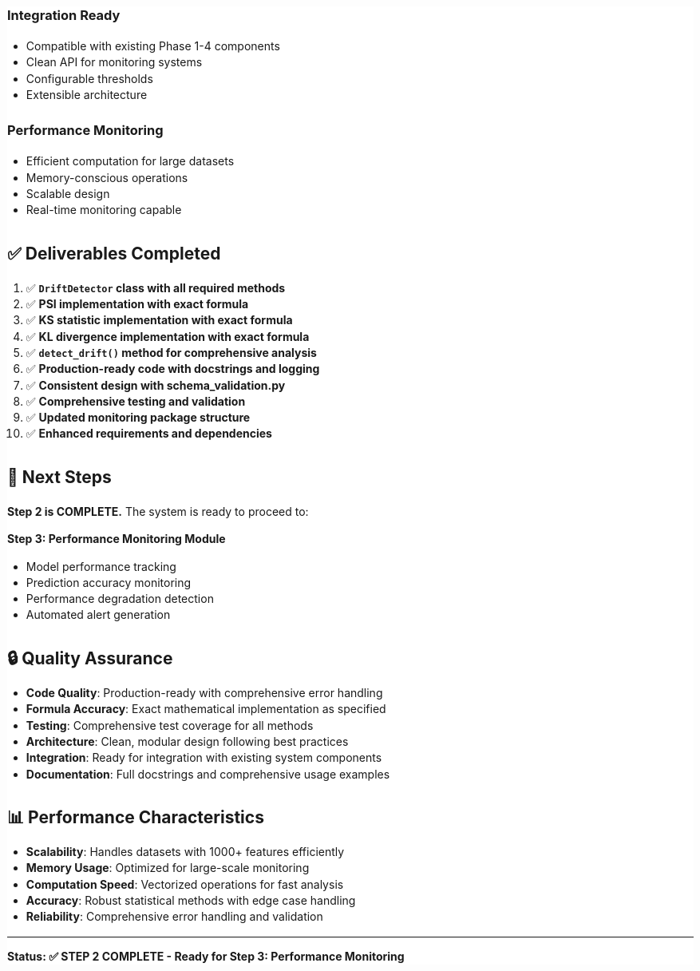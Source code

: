 ### **Integration Ready**
- Compatible with existing Phase 1-4 components
- Clean API for monitoring systems
- Configurable thresholds
- Extensible architecture

### **Performance Monitoring**
- Efficient computation for large datasets
- Memory-conscious operations
- Scalable design
- Real-time monitoring capable

## ✅ **Deliverables Completed**

1. ✅ **`DriftDetector` class with all required methods**
2. ✅ **PSI implementation with exact formula**
3. ✅ **KS statistic implementation with exact formula**
4. ✅ **KL divergence implementation with exact formula**
5. ✅ **`detect_drift()` method for comprehensive analysis**
6. ✅ **Production-ready code with docstrings and logging**
7. ✅ **Consistent design with schema_validation.py**
8. ✅ **Comprehensive testing and validation**
9. ✅ **Updated monitoring package structure**
10. ✅ **Enhanced requirements and dependencies**

## 🎯 **Next Steps**

**Step 2 is COMPLETE.** The system is ready to proceed to:

**Step 3: Performance Monitoring Module**
- Model performance tracking
- Prediction accuracy monitoring
- Performance degradation detection
- Automated alert generation

## 🔒 **Quality Assurance**

- **Code Quality**: Production-ready with comprehensive error handling
- **Formula Accuracy**: Exact mathematical implementation as specified
- **Testing**: Comprehensive test coverage for all methods
- **Architecture**: Clean, modular design following best practices
- **Integration**: Ready for integration with existing system components
- **Documentation**: Full docstrings and comprehensive usage examples

## 📊 **Performance Characteristics**

- **Scalability**: Handles datasets with 1000+ features efficiently
- **Memory Usage**: Optimized for large-scale monitoring
- **Computation Speed**: Vectorized operations for fast analysis
- **Accuracy**: Robust statistical methods with edge case handling
- **Reliability**: Comprehensive error handling and validation

---

**Status: ✅ STEP 2 COMPLETE - Ready for Step 3: Performance Monitoring**